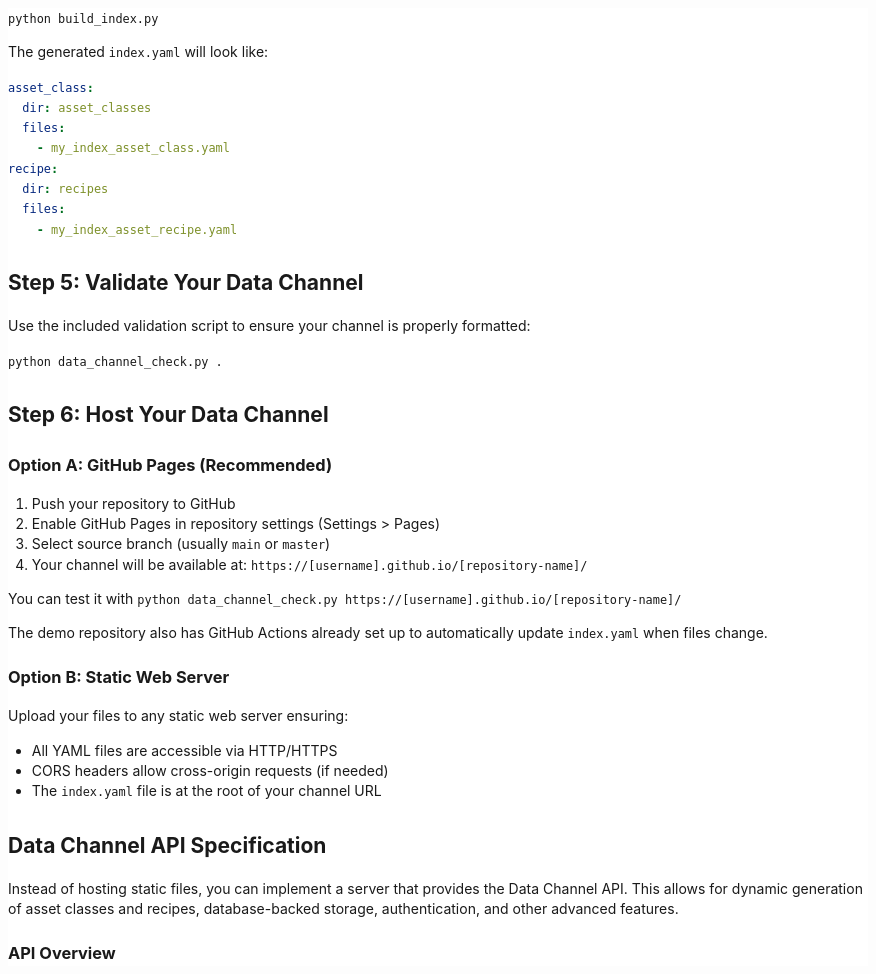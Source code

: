 ```bash
python build_index.py
```

The generated `index.yaml` will look like:

```yaml
asset_class:
  dir: asset_classes
  files:
    - my_index_asset_class.yaml
recipe:
  dir: recipes
  files:
    - my_index_asset_recipe.yaml
```

## Step 5: Validate Your Data Channel

Use the included validation script to ensure your channel is properly formatted:

```bash
python data_channel_check.py .
```

## Step 6: Host Your Data Channel

### Option A: GitHub Pages (Recommended)

1. Push your repository to GitHub
2. Enable GitHub Pages in repository settings (Settings > Pages)
3. Select source branch (usually `main` or `master`)
4. Your channel will be available at: `https://[username].github.io/[repository-name]/`

You can test it with `python data_channel_check.py https://[username].github.io/[repository-name]/`

The demo repository also has GitHub Actions already set up to automatically update `index.yaml` when files change.

### Option B: Static Web Server

Upload your files to any static web server ensuring:
- All YAML files are accessible via HTTP/HTTPS
- CORS headers allow cross-origin requests (if needed)
- The `index.yaml` file is at the root of your channel URL


## Data Channel API Specification

Instead of hosting static files, you can implement a server that provides the Data Channel API. This allows for dynamic generation of asset classes and recipes, database-backed storage, authentication, and other advanced features.

### API Overview
